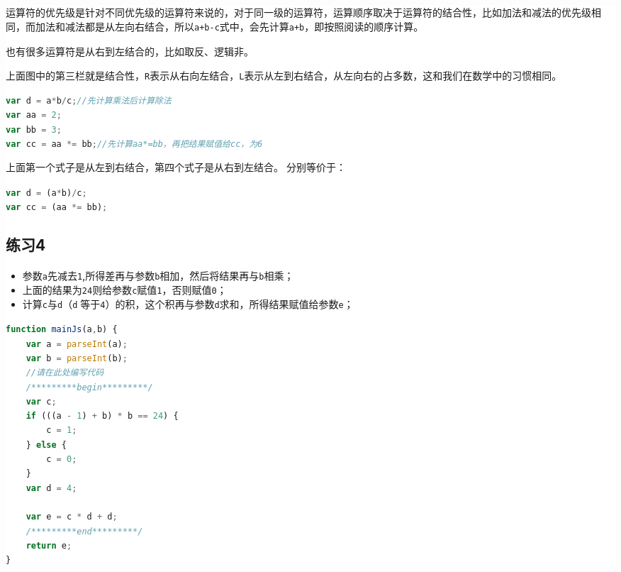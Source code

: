 运算符的优先级是针对不同优先级的运算符来说的，对于同一级的运算符，运算顺序取决于运算符的结合性，比如加法和减法的优先级相同，而加法和减法都是从左向右结合，所以`a+b-c`式中，会先计算`a+b`，即按照阅读的顺序计算。

也有很多运算符是从右到左结合的，比如取反、逻辑非。

上面图中的第三栏就是结合性，`R`表示从右向左结合，`L`表示从左到右结合，从左向右的占多数，这和我们在数学中的习惯相同。

```js
var d = a*b/c;//先计算乘法后计算除法
var aa = 2;
var bb = 3;
var cc = aa *= bb;//先计算aa*=bb，再把结果赋值给cc，为6
```

上面第一个式子是从左到右结合，第四个式子是从右到左结合。 分别等价于：

```js
var d = (a*b)/c;
var cc = (aa *= bb);
```

## 练习4

- 参数`a`先减去`1`,所得差再与参数`b`相加，然后将结果再与`b`相乘；
- 上面的结果为`24`则给参数`c`赋值`1`，否则赋值`0`；
- 计算`c`与`d`（`d` 等于`4`）的积，这个积再与参数`d`求和，所得结果赋值给参数`e`；

```js
function mainJs(a,b) {
    var a = parseInt(a);
    var b = parseInt(b);
    //请在此处编写代码
    /*********begin*********/
    var c;
    if (((a - 1) + b) * b == 24) {
        c = 1;
    } else {
        c = 0;
    }
    var d = 4;

    var e = c * d + d;
    /*********end*********/
    return e;
}
```

